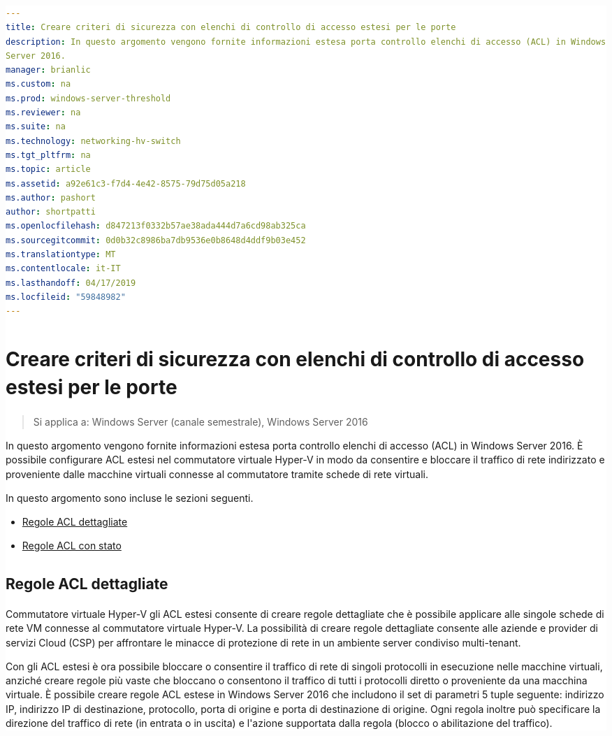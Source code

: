 ```yaml
---
title: Creare criteri di sicurezza con elenchi di controllo di accesso estesi per le porte
description: In questo argomento vengono fornite informazioni estesa porta controllo elenchi di accesso (ACL) in Windows Server 2016.
manager: brianlic
ms.custom: na
ms.prod: windows-server-threshold
ms.reviewer: na
ms.suite: na
ms.technology: networking-hv-switch
ms.tgt_pltfrm: na
ms.topic: article
ms.assetid: a92e61c3-f7d4-4e42-8575-79d75d05a218
ms.author: pashort
author: shortpatti
ms.openlocfilehash: d847213f0332b57ae38ada444d7a6cd98ab325ca
ms.sourcegitcommit: 0d0b32c8986ba7db9536e0b8648d4ddf9b03e452
ms.translationtype: MT
ms.contentlocale: it-IT
ms.lasthandoff: 04/17/2019
ms.locfileid: "59848982"
---
```

# <a name="create-security-policies-with-extended-port-access-control-lists"></a>Creare criteri di sicurezza con elenchi di controllo di accesso estesi per le porte

>Si applica a: Windows Server (canale semestrale), Windows Server 2016

In questo argomento vengono fornite informazioni estesa porta controllo elenchi di accesso (ACL) in Windows Server 2016. È possibile configurare ACL estesi nel commutatore virtuale Hyper-V in modo da consentire e bloccare il traffico di rete indirizzato e proveniente dalle macchine virtuali connesse al commutatore tramite schede di rete virtuali.  
  
In questo argomento sono incluse le sezioni seguenti.  
  
-   [Regole ACL dettagliate](#bkmk_detailed)  
  
-   [Regole ACL con stato](#bkmk_stateful)  
  
## <a name="bkmk_detailed"></a>Regole ACL dettagliate  
Commutatore virtuale Hyper-V gli ACL estesi consente di creare regole dettagliate che è possibile applicare alle singole schede di rete VM connesse al commutatore virtuale Hyper-V. La possibilità di creare regole dettagliate consente alle aziende e provider di servizi Cloud (CSP) per affrontare le minacce di protezione di rete in un ambiente server condiviso multi-tenant.  
  
Con gli ACL estesi è ora possibile bloccare o consentire il traffico di rete di singoli protocolli in esecuzione nelle macchine virtuali, anziché creare regole più vaste che bloccano o consentono il traffico di tutti i protocolli diretto o proveniente da una macchina virtuale. È possibile creare regole ACL estese in Windows Server 2016 che includono il set di parametri 5 tuple seguente: indirizzo IP, indirizzo IP di destinazione, protocollo, porta di origine e porta di destinazione di origine. Ogni regola inoltre può specificare la direzione del traffico di rete (in entrata o in uscita) e l'azione supportata dalla regola (blocco o abilitazione del traffico).  
  